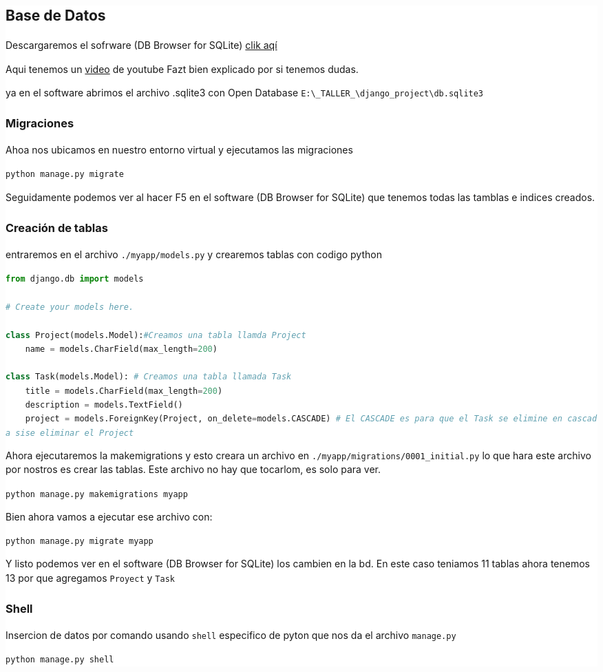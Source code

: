 ## Base de Datos

Descargaremos el sofrware (DB Browser for SQLite) [clik aqí](https://sqlitebrowser.org/dl/)

Aqui tenemos un [video](https://youtu.be/T1intZyhXDU?list=PLKP3VSziSreOV5KR4FYsNfMUoSQ8jZ0Rt&t=3145) de youtube Fazt bien explicado por si tenemos dudas.

ya en el software abrimos el archivo .sqlite3 con Open Database `E:\_TALLER_\django_project\db.sqlite3`

### Migraciones

Ahoa nos ubicamos en nuestro entorno virtual y ejecutamos las migraciones

    python manage.py migrate

Seguidamente podemos ver al hacer F5 en el software (DB Browser for SQLite) que tenemos todas las tamblas e indices creados.

### Creación de tablas

entraremos en el archivo `./myapp/models.py` y crearemos tablas con codigo python

```py
from django.db import models

# Create your models here.

class Project(models.Model):#Creamos una tabla llamda Project
    name = models.CharField(max_length=200)

class Task(models.Model): # Creamos una tabla llamada Task
    title = models.CharField(max_length=200)
    description = models.TextField()
    project = models.ForeignKey(Project, on_delete=models.CASCADE) # El CASCADE es para que el Task se elimine en cascada sise eliminar el Project
```

Ahora ejecutaremos la makemigrations y esto creara un archivo en `./myapp/migrations/0001_initial.py` lo que hara este archivo por nostros es crear las tablas. Este archivo no hay que tocarlom, es solo para ver.

    python manage.py makemigrations myapp

Bien ahora vamos a ejecutar ese archivo con:

    python manage.py migrate myapp

Y listo  podemos ver en el software (DB Browser for SQLite) los cambien en la bd. En este caso teniamos 11 tablas ahora tenemos 13 por que agregamos `Proyect` y `Task`

### Shell

Insercion de datos por comando usando `shell` especifico de pyton que nos da el archivo `manage.py`

    python manage.py shell
